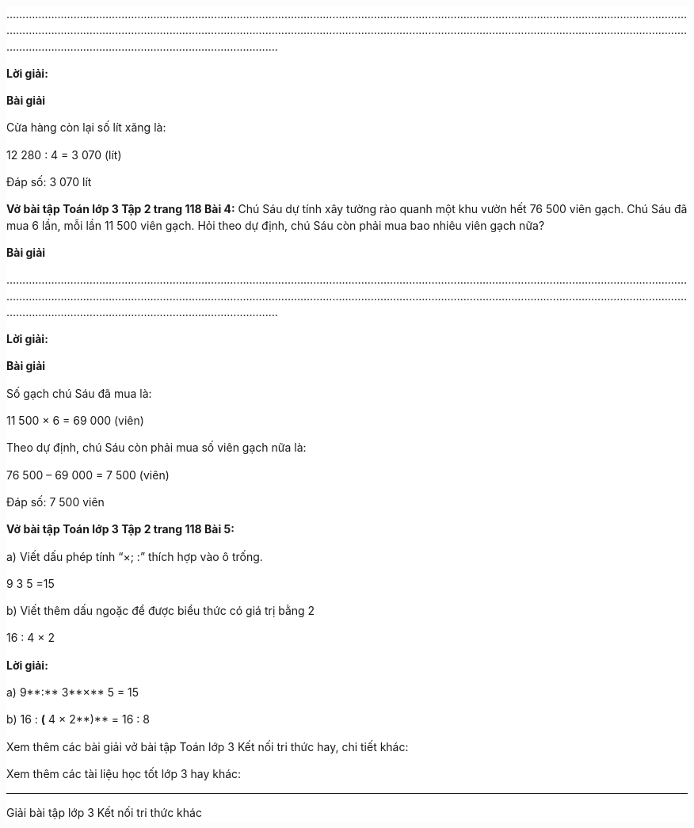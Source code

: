 …………………………………………………………………………………………………………………………………………………………………………………………………………………………………………………………………………………………………………………………………………………………………………………………………………………………………………………………………….

**Lời giải:**

**Bài giải**

Cửa hàng còn lại số lít xăng là:

12 280 : 4 = 3 070 (lít)

Đáp số: 3 070 lít

**Vở bài tập Toán lớp 3 Tập 2 trang 118 Bài 4:** Chú Sáu dự tính xây tường rào quanh một khu vườn hết 76 500 viên gạch. Chú Sáu đã mua 6 lần, mỗi lần 11 500 viên gạch. Hỏi theo dự định, chú Sáu còn phải mua bao nhiêu viên gạch nữa?

**Bài giải**

…………………………………………………………………………………………………………………………………………………………………………………………………………………………………………………………………………………………………………………………………………………………………………………………………………………………………………………………………….

**Lời giải:**

**Bài giải**

Số gạch chú Sáu đã mua là:

11 500 × 6 = 69 000 (viên)

Theo dự định, chú Sáu còn phải mua số viên gạch nữa là:

76 500 – 69 000 = 7 500 (viên)

Đáp số: 7 500 viên

**Vở bài tập Toán lớp 3 Tập 2 trang 118 Bài 5:**

a) Viết dấu phép tính “×; :” thích hợp vào ô trống.

9 3 5 =15

b) Viết thêm dấu ngoặc để được biểu thức có giá trị bằng 2

16 : 4 × 2

**Lời giải:**

a) 9**:** 3**×** 5 = 15

b) 16 : **(** 4 × 2**)** = 16 : 8

Xem thêm các bài giải vở bài tập Toán lớp 3 Kết nối tri thức hay, chi tiết khác:

Xem thêm các tài liệu học tốt lớp 3 hay khác:

* * *

Giải bài tập lớp 3 Kết nối tri thức khác
